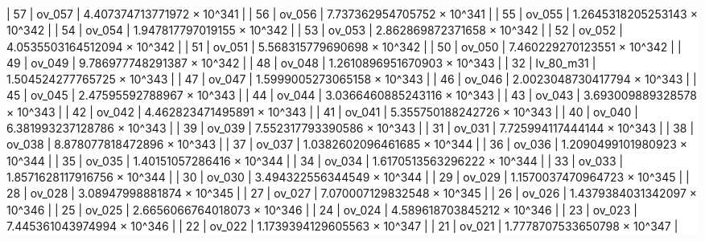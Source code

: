 | 57 | ov_057 | 4.407374713771972 × 10^341 |
| 56 | ov_056 | 7.737362954705752 × 10^341 |
| 55 | ov_055 | 1.2645318205253143 × 10^342 |
| 54 | ov_054 | 1.947817797019155 × 10^342 |
| 53 | ov_053 | 2.862869872371658 × 10^342 |
| 52 | ov_052 | 4.0535503164512094 × 10^342 |
| 51 | ov_051 | 5.568315779690698 × 10^342 |
| 50 | ov_050 | 7.460229270123551 × 10^342 |
| 49 | ov_049 | 9.786977748291387 × 10^342 |
| 48 | ov_048 | 1.2610896951670903 × 10^343 |
| 32 | lv_80_m31 | 1.504524277765725 × 10^343 |
| 47 | ov_047 | 1.5999005273065158 × 10^343 |
| 46 | ov_046 | 2.0023048730417794 × 10^343 |
| 45 | ov_045 | 2.47595592788967 × 10^343 |
| 44 | ov_044 | 3.0366460885243116 × 10^343 |
| 43 | ov_043 | 3.693009889328578 × 10^343 |
| 42 | ov_042 | 4.462823471495891 × 10^343 |
| 41 | ov_041 | 5.355750188242726 × 10^343 |
| 40 | ov_040 | 6.381993237128786 × 10^343 |
| 39 | ov_039 | 7.552317793390586 × 10^343 |
| 31 | ov_031 | 7.725994117444144 × 10^343 |
| 38 | ov_038 | 8.878077818472896 × 10^343 |
| 37 | ov_037 | 1.0382602096461685 × 10^344 |
| 36 | ov_036 | 1.2090499101980923 × 10^344 |
| 35 | ov_035 | 1.40151057286416 × 10^344 |
| 34 | ov_034 | 1.6170513563296222 × 10^344 |
| 33 | ov_033 | 1.8571628117916756 × 10^344 |
| 30 | ov_030 | 3.494322556344549 × 10^344 |
| 29 | ov_029 | 1.1570037470964723 × 10^345 |
| 28 | ov_028 | 3.08947998881874 × 10^345 |
| 27 | ov_027 | 7.070007129832548 × 10^345 |
| 26 | ov_026 | 1.4379384031342097 × 10^346 |
| 25 | ov_025 | 2.6656066764018073 × 10^346 |
| 24 | ov_024 | 4.589618703845212 × 10^346 |
| 23 | ov_023 | 7.445361043974994 × 10^346 |
| 22 | ov_022 | 1.1739394129605563 × 10^347 |
| 21 | ov_021 | 1.7778707533650798 × 10^347 |